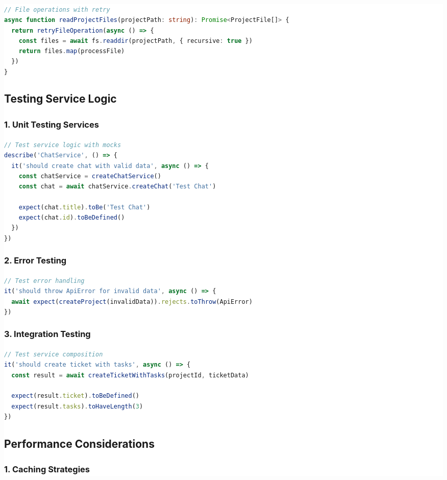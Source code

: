 ```typescript
// File operations with retry
async function readProjectFiles(projectPath: string): Promise<ProjectFile[]> {
  return retryFileOperation(async () => {
    const files = await fs.readdir(projectPath, { recursive: true })
    return files.map(processFile)
  })
}
```

## Testing Service Logic

### 1. Unit Testing Services

```typescript
// Test service logic with mocks
describe('ChatService', () => {
  it('should create chat with valid data', async () => {
    const chatService = createChatService()
    const chat = await chatService.createChat('Test Chat')

    expect(chat.title).toBe('Test Chat')
    expect(chat.id).toBeDefined()
  })
})
```

### 2. Error Testing

```typescript
// Test error handling
it('should throw ApiError for invalid data', async () => {
  await expect(createProject(invalidData)).rejects.toThrow(ApiError)
})
```

### 3. Integration Testing

```typescript
// Test service composition
it('should create ticket with tasks', async () => {
  const result = await createTicketWithTasks(projectId, ticketData)

  expect(result.ticket).toBeDefined()
  expect(result.tasks).toHaveLength(3)
})
```

## Performance Considerations

### 1. Caching Strategies
